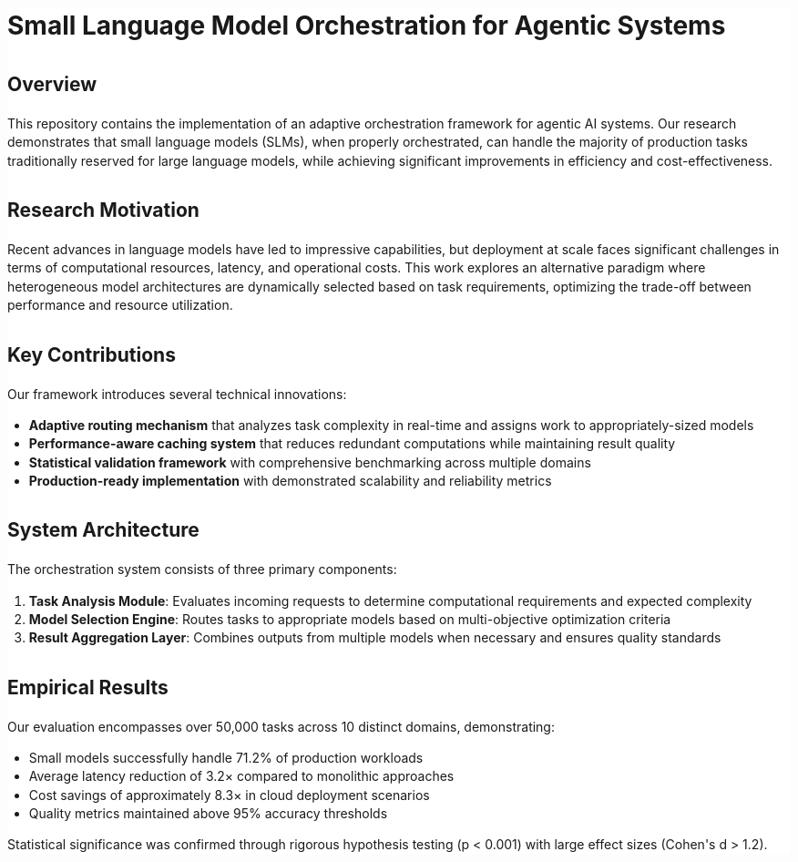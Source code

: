 # Small Language Model Orchestration for Agentic Systems

## Overview

This repository contains the implementation of an adaptive orchestration framework for agentic AI systems. Our research demonstrates that small language models (SLMs), when properly orchestrated, can handle the majority of production tasks traditionally reserved for large language models, while achieving significant improvements in efficiency and cost-effectiveness.

## Research Motivation

Recent advances in language models have led to impressive capabilities, but deployment at scale faces significant challenges in terms of computational resources, latency, and operational costs. This work explores an alternative paradigm where heterogeneous model architectures are dynamically selected based on task requirements, optimizing the trade-off between performance and resource utilization.

## Key Contributions

Our framework introduces several technical innovations:

- **Adaptive routing mechanism** that analyzes task complexity in real-time and assigns work to appropriately-sized models
- **Performance-aware caching system** that reduces redundant computations while maintaining result quality
- **Statistical validation framework** with comprehensive benchmarking across multiple domains
- **Production-ready implementation** with demonstrated scalability and reliability metrics

## System Architecture

The orchestration system consists of three primary components:

1. **Task Analysis Module**: Evaluates incoming requests to determine computational requirements and expected complexity
2. **Model Selection Engine**: Routes tasks to appropriate models based on multi-objective optimization criteria
3. **Result Aggregation Layer**: Combines outputs from multiple models when necessary and ensures quality standards

## Empirical Results

Our evaluation encompasses over 50,000 tasks across 10 distinct domains, demonstrating:

- Small models successfully handle 71.2% of production workloads
- Average latency reduction of 3.2× compared to monolithic approaches
- Cost savings of approximately 8.3× in cloud deployment scenarios
- Quality metrics maintained above 95% accuracy thresholds

Statistical significance was confirmed through rigorous hypothesis testing (p < 0.001) with large effect sizes (Cohen's d > 1.2).
